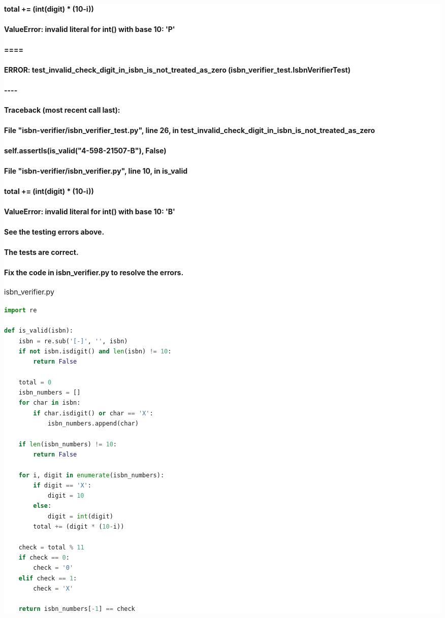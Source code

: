 ####     total += (int(digit) * (10-i))  
#### ValueError: invalid literal for int() with base 10: 'P'  
####   
#### ====  
#### ERROR: test_invalid_check_digit_in_isbn_is_not_treated_as_zero (isbn_verifier_test.IsbnVerifierTest)  
#### ----  
#### Traceback (most recent call last):  
####   File "isbn-verifier/isbn_verifier_test.py", line 26, in test_invalid_check_digit_in_isbn_is_not_treated_as_zero  
####     self.assertIs(is_valid("4-598-21507-B"), False)  
####   File "isbn-verifier/isbn_verifier.py", line 10, in is_valid  
####     total += (int(digit) * (10-i))  
#### ValueError: invalid literal for int() with base 10: 'B'  
#### ####  
####   
#### See the testing errors above.  
#### The tests are correct.  
#### Fix the code in isbn_verifier.py to resolve the errors.  

isbn_verifier.py
```python
import re

def is_valid(isbn):
    isbn = re.sub('[-]', '', isbn)
    if not isbn.isdigit() and len(isbn) != 10:
        return False

    total = 0
    isbn_numbers = []
    for char in isbn:
        if char.isdigit() or char == 'X':
            isbn_numbers.append(char)

    if len(isbn_numbers) != 10:
        return False

    for i, digit in enumerate(isbn_numbers):
        if digit == 'X':
            digit = 10
        else: 
            digit = int(digit)
        total += (digit * (10-i))

    check = total % 11
    if check == 0:
        check = '0'
    elif check == 1:
        check = 'X'

    return isbn_numbers[-1] == check
```
